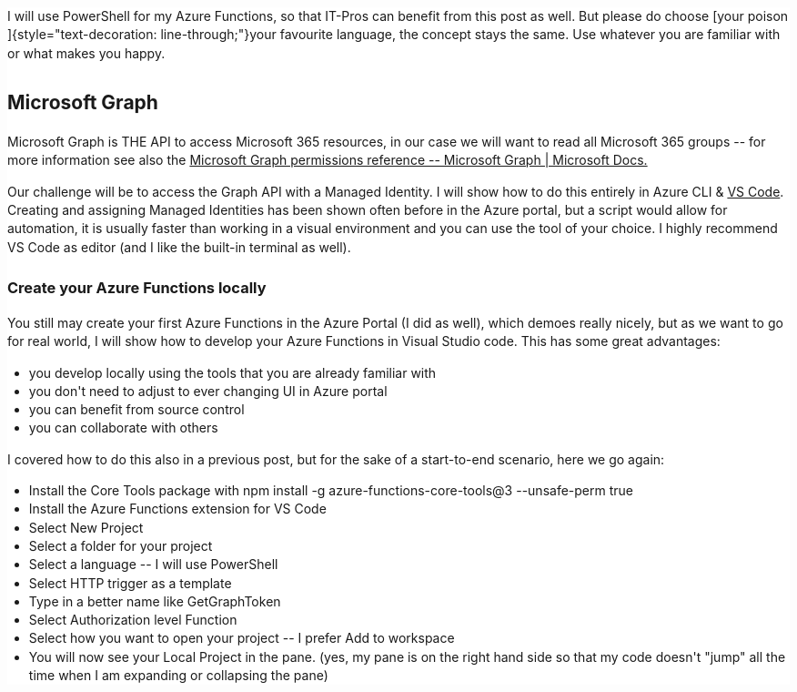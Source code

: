 I will use PowerShell for my Azure Functions, so that IT-Pros can
benefit from this post as well. But please do choose [your poison
]{style="text-decoration: line-through;"}your favourite language, the
concept stays the same. Use whatever you are familiar with or what makes
you happy.

## Microsoft Graph 

Microsoft Graph is THE API to access Microsoft 365 resources, in our
case we will want to read all Microsoft 365 groups -- for more
information see also the [Microsoft Graph permissions reference --
Microsoft Graph \| Microsoft
Docs.](https://docs.microsoft.com/en-us/graph/permissions-reference#group-permissions)

Our challenge will be to access the Graph API with a Managed Identity. I
will show how to do this entirely in Azure CLI & [VS
Code](https://code.visualstudio.com/). Creating and assigning Managed
Identities has been shown often before in the Azure portal, but a script
would allow for automation, it is usually faster than working in a
visual environment and you can use the tool of your choice. I highly
recommend VS Code as editor (and I like the built-in terminal as well).

### Create your Azure Functions locally 

You still may create your first Azure Functions in the Azure Portal (I
did as well), which demoes really nicely, but as we want to go for real
world, I will show how to develop your Azure Functions in Visual Studio
code. This has some great advantages:

-   you develop locally using the tools that you are already familiar
    with
-   you don't need to adjust to ever changing UI in Azure portal
-   you can benefit from source control
-   you can collaborate with others

I covered how to do this also in a previous post, but for the sake of a
start-to-end scenario, here we go again:

-   Install the Core Tools package with npm install -g
    azure-functions-core-tools\@3 \--unsafe-perm true
-   Install the Azure Functions extension for VS Code
-   Select New Project
-   Select a folder for your project
-   Select a language -- I will use PowerShell
-   Select HTTP trigger as a template
-   Type in a better name like GetGraphToken
-   Select Authorization level Function
-   Select how you want to open your project -- I prefer Add to
    workspace
-   You will now see your Local Project in the pane.
(yes, my pane is on the right hand side so that my code doesn't "jump"
all the time when I am expanding or collapsing the pane)
